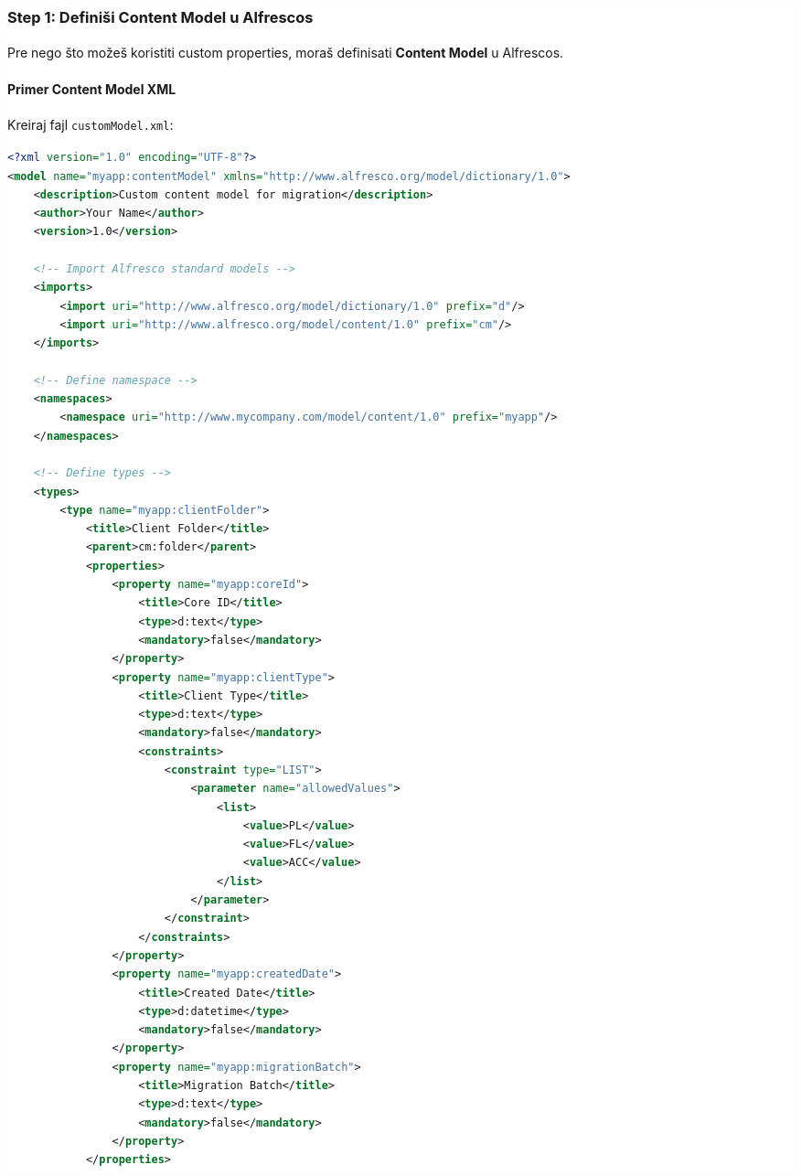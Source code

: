 ### Step 1: Definiši Content Model u Alfrescos

Pre nego što možeš koristiti custom properties, moraš definisati **Content Model** u Alfrescos.

#### Primer Content Model XML

Kreiraj fajl `customModel.xml`:

```xml
<?xml version="1.0" encoding="UTF-8"?>
<model name="myapp:contentModel" xmlns="http://www.alfresco.org/model/dictionary/1.0">
    <description>Custom content model for migration</description>
    <author>Your Name</author>
    <version>1.0</version>

    <!-- Import Alfresco standard models -->
    <imports>
        <import uri="http://www.alfresco.org/model/dictionary/1.0" prefix="d"/>
        <import uri="http://www.alfresco.org/model/content/1.0" prefix="cm"/>
    </imports>

    <!-- Define namespace -->
    <namespaces>
        <namespace uri="http://www.mycompany.com/model/content/1.0" prefix="myapp"/>
    </namespaces>

    <!-- Define types -->
    <types>
        <type name="myapp:clientFolder">
            <title>Client Folder</title>
            <parent>cm:folder</parent>
            <properties>
                <property name="myapp:coreId">
                    <title>Core ID</title>
                    <type>d:text</type>
                    <mandatory>false</mandatory>
                </property>
                <property name="myapp:clientType">
                    <title>Client Type</title>
                    <type>d:text</type>
                    <mandatory>false</mandatory>
                    <constraints>
                        <constraint type="LIST">
                            <parameter name="allowedValues">
                                <list>
                                    <value>PL</value>
                                    <value>FL</value>
                                    <value>ACC</value>
                                </list>
                            </parameter>
                        </constraint>
                    </constraints>
                </property>
                <property name="myapp:createdDate">
                    <title>Created Date</title>
                    <type>d:datetime</type>
                    <mandatory>false</mandatory>
                </property>
                <property name="myapp:migrationBatch">
                    <title>Migration Batch</title>
                    <type>d:text</type>
                    <mandatory>false</mandatory>
                </property>
            </properties>
```